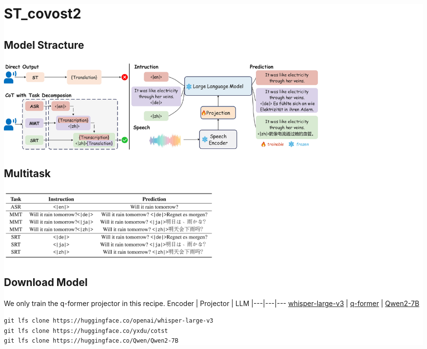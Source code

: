 # ST_covost2


## Model Stracture
<img src="image/framework.jpg" alt="示例图片" style="width:75%;">


## Multitask 
<img src="image/prompt.png" alt="示例图片" style="width:50%;">



## Download Model 
We only train the q-former projector in this recipe.
Encoder | Projector | LLM 
|---|---|---
[whisper-large-v3](https://huggingface.co/openai/whisper-large-v3) | [q-former](https://huggingface.co/yxdu/cotst) | [Qwen2-7B](https://huggingface.co/Qwen/Qwen2-7B) 
```
git lfs clone https://huggingface.co/openai/whisper-large-v3
git lfs clone https://huggingface.co/yxdu/cotst
git lfs clone https://huggingface.co/Qwen/Qwen2-7B
```
